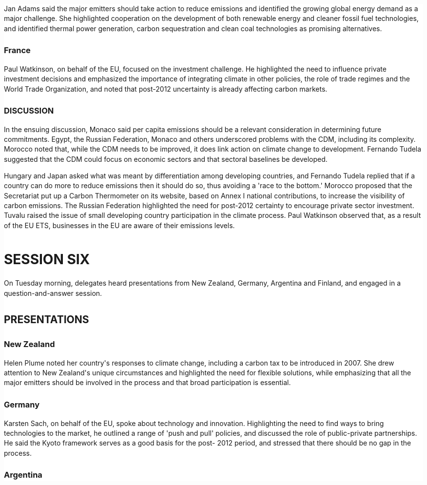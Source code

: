 Jan Adams said the major emitters should take action to  reduce emissions and identified the growing global energy demand  as a major challenge. She highlighted cooperation on the  development of both renewable energy and cleaner fossil fuel  technologies, and identified thermal power generation, carbon  sequestration and clean coal technologies as promising  alternatives.

###     France

Paul Watkinson, on behalf of the EU, focused on the  investment challenge. He highlighted the need to influence private  investment decisions and emphasized the importance of integrating  climate in other policies, the role of trade regimes and the World  Trade Organization, and noted that post-2012 uncertainty is  already affecting carbon markets.

### DISCUSSION

In the ensuing discussion, Monaco said per capita  emissions should be a relevant consideration in determining future  commitments. Egypt, the Russian Federation, Monaco and others  underscored problems with the CDM, including its complexity.  Morocco noted that, while the CDM needs to be improved, it does  link action on climate change to development. Fernando Tudela  suggested that the CDM could focus on economic sectors and that  sectoral baselines be developed.

Hungary and Japan asked what was meant by differentiation among  developing countries, and Fernando Tudela replied that if a  country can do more to reduce emissions then it should do so, thus  avoiding a 'race to the bottom.' Morocco proposed that the  Secretariat put up a Carbon Thermometer on its website, based on  Annex I national contributions, to increase the visibility of  carbon emissions. The Russian Federation highlighted the need for  post-2012 certainty to encourage private sector investment. Tuvalu  raised the issue of small developing country participation in the  climate process. Paul Watkinson observed that, as a result of the  EU ETS, businesses in the EU are aware of their emissions levels.

# SESSION SIX

On Tuesday morning, delegates heard presentations from New  Zealand, Germany, Argentina and Finland, and engaged in a  question-and-answer session.

## PRESENTATIONS

### New Zealand

Helen Plume noted her country's  responses to climate change, including a carbon tax to be  introduced in 2007. She drew attention to New Zealand's unique  circumstances and highlighted the need for flexible solutions,  while emphasizing that all the major emitters should be involved  in the process and that broad participation is essential.

###     Germany

Karsten Sach, on behalf of the EU, spoke about technology  and innovation. Highlighting the need to find ways to bring  technologies to the market, he outlined a range of 'push and pull'  policies, and discussed the role of public-private partnerships.  He said the Kyoto framework serves as a good basis for the post- 2012 period, and stressed that there should be no gap in the  process.

###     Argentina
